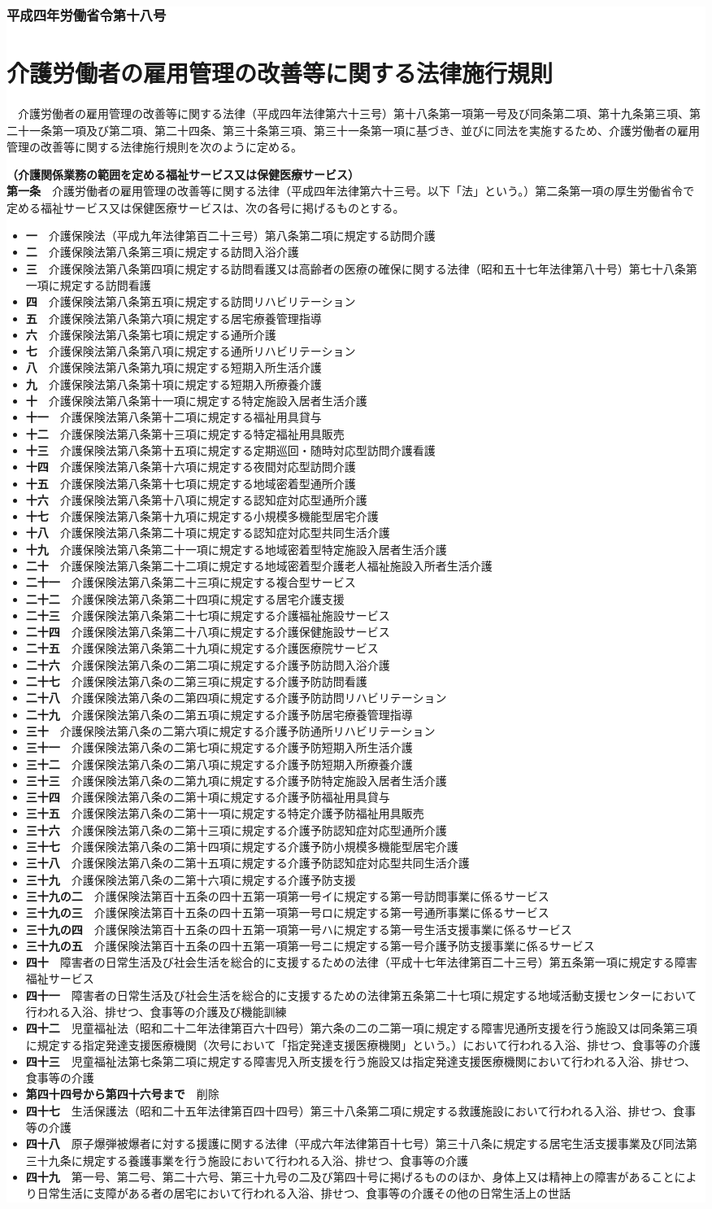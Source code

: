 ### 平成四年労働省令第十八号  
# 介護労働者の雇用管理の改善等に関する法律施行規則  
　介護労働者の雇用管理の改善等に関する法律（平成四年法律第六十三号）第十八条第一項第一号及び同条第二項、第十九条第三項、第二十一条第一項及び第二項、第二十四条、第三十条第三項、第三十一条第一項に基づき、並びに同法を実施するため、介護労働者の雇用管理の改善等に関する法律施行規則を次のように定める。  
  
**（介護関係業務の範囲を定める福祉サービス又は保健医療サービス）**  
**第一条**　介護労働者の雇用管理の改善等に関する法律（平成四年法律第六十三号。以下「法」という。）第二条第一項の厚生労働省令で定める福祉サービス又は保健医療サービスは、次の各号に掲げるものとする。  
* **一**　介護保険法（平成九年法律第百二十三号）第八条第二項に規定する訪問介護  
* **二**　介護保険法第八条第三項に規定する訪問入浴介護  
* **三**　介護保険法第八条第四項に規定する訪問看護又は高齢者の医療の確保に関する法律（昭和五十七年法律第八十号）第七十八条第一項に規定する訪問看護  
* **四**　介護保険法第八条第五項に規定する訪問リハビリテーション  
* **五**　介護保険法第八条第六項に規定する居宅療養管理指導  
* **六**　介護保険法第八条第七項に規定する通所介護  
* **七**　介護保険法第八条第八項に規定する通所リハビリテーション  
* **八**　介護保険法第八条第九項に規定する短期入所生活介護  
* **九**　介護保険法第八条第十項に規定する短期入所療養介護  
* **十**　介護保険法第八条第十一項に規定する特定施設入居者生活介護  
* **十一**　介護保険法第八条第十二項に規定する福祉用具貸与  
* **十二**　介護保険法第八条第十三項に規定する特定福祉用具販売  
* **十三**　介護保険法第八条第十五項に規定する定期巡回・随時対応型訪問介護看護  
* **十四**　介護保険法第八条第十六項に規定する夜間対応型訪問介護  
* **十五**　介護保険法第八条第十七項に規定する地域密着型通所介護  
* **十六**　介護保険法第八条第十八項に規定する認知症対応型通所介護  
* **十七**　介護保険法第八条第十九項に規定する小規模多機能型居宅介護  
* **十八**　介護保険法第八条第二十項に規定する認知症対応型共同生活介護  
* **十九**　介護保険法第八条第二十一項に規定する地域密着型特定施設入居者生活介護  
* **二十**　介護保険法第八条第二十二項に規定する地域密着型介護老人福祉施設入所者生活介護  
* **二十一**　介護保険法第八条第二十三項に規定する複合型サービス  
* **二十二**　介護保険法第八条第二十四項に規定する居宅介護支援  
* **二十三**　介護保険法第八条第二十七項に規定する介護福祉施設サービス  
* **二十四**　介護保険法第八条第二十八項に規定する介護保健施設サービス  
* **二十五**　介護保険法第八条第二十九項に規定する介護医療院サービス  
* **二十六**　介護保険法第八条の二第二項に規定する介護予防訪問入浴介護  
* **二十七**　介護保険法第八条の二第三項に規定する介護予防訪問看護  
* **二十八**　介護保険法第八条の二第四項に規定する介護予防訪問リハビリテーション  
* **二十九**　介護保険法第八条の二第五項に規定する介護予防居宅療養管理指導  
* **三十**　介護保険法第八条の二第六項に規定する介護予防通所リハビリテーション  
* **三十一**　介護保険法第八条の二第七項に規定する介護予防短期入所生活介護  
* **三十二**　介護保険法第八条の二第八項に規定する介護予防短期入所療養介護  
* **三十三**　介護保険法第八条の二第九項に規定する介護予防特定施設入居者生活介護  
* **三十四**　介護保険法第八条の二第十項に規定する介護予防福祉用具貸与  
* **三十五**　介護保険法第八条の二第十一項に規定する特定介護予防福祉用具販売  
* **三十六**　介護保険法第八条の二第十三項に規定する介護予防認知症対応型通所介護  
* **三十七**　介護保険法第八条の二第十四項に規定する介護予防小規模多機能型居宅介護  
* **三十八**　介護保険法第八条の二第十五項に規定する介護予防認知症対応型共同生活介護  
* **三十九**　介護保険法第八条の二第十六項に規定する介護予防支援  
* **三十九の二**　介護保険法第百十五条の四十五第一項第一号イに規定する第一号訪問事業に係るサービス  
* **三十九の三**　介護保険法第百十五条の四十五第一項第一号ロに規定する第一号通所事業に係るサービス  
* **三十九の四**　介護保険法第百十五条の四十五第一項第一号ハに規定する第一号生活支援事業に係るサービス  
* **三十九の五**　介護保険法第百十五条の四十五第一項第一号ニに規定する第一号介護予防支援事業に係るサービス  
* **四十**　障害者の日常生活及び社会生活を総合的に支援するための法律（平成十七年法律第百二十三号）第五条第一項に規定する障害福祉サービス  
* **四十一**　障害者の日常生活及び社会生活を総合的に支援するための法律第五条第二十七項に規定する地域活動支援センターにおいて行われる入浴、排せつ、食事等の介護及び機能訓練  
* **四十二**　児童福祉法（昭和二十二年法律第百六十四号）第六条の二の二第一項に規定する障害児通所支援を行う施設又は同条第三項に規定する指定発達支援医療機関（次号において「指定発達支援医療機関」という。）において行われる入浴、排せつ、食事等の介護  
* **四十三**　児童福祉法第七条第二項に規定する障害児入所支援を行う施設又は指定発達支援医療機関において行われる入浴、排せつ、食事等の介護  
* **第四十四号から第四十六号まで**　削除  
* **四十七**　生活保護法（昭和二十五年法律第百四十四号）第三十八条第二項に規定する救護施設において行われる入浴、排せつ、食事等の介護  
* **四十八**　原子爆弾被爆者に対する援護に関する法律（平成六年法律第百十七号）第三十八条に規定する居宅生活支援事業及び同法第三十九条に規定する養護事業を行う施設において行われる入浴、排せつ、食事等の介護  
* **四十九**　第一号、第二号、第二十六号、第三十九号の二及び第四十号に掲げるもののほか、身体上又は精神上の障害があることにより日常生活に支障がある者の居宅において行われる入浴、排せつ、食事等の介護その他の日常生活上の世話  